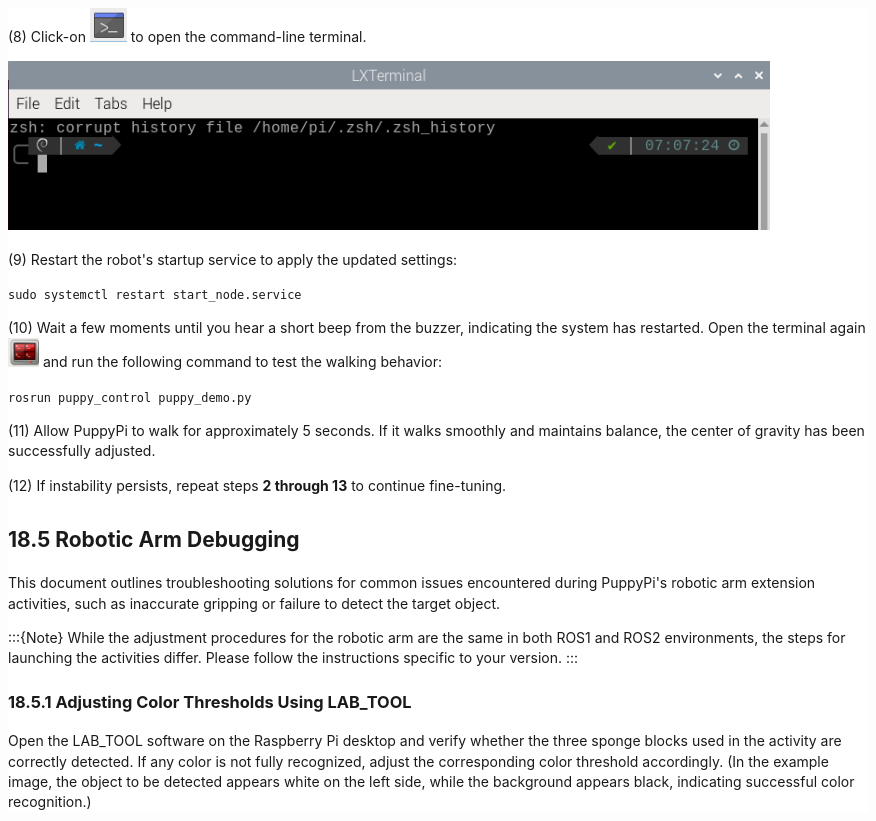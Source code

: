 (8) Click-on <img src="../_static/media/chapter_18/section_4/media/image11.png" /> to open the command-line terminal.

<img src="../_static/media/chapter_18/section_4/media/image12.png" class="common_img" />

(9) Restart the robot's startup service to apply the updated settings:

```
sudo systemctl restart start_node.service
```

(10) Wait a few moments until you hear a short beep from the buzzer, indicating the system has restarted. Open the terminal again <img src="../_static/media/chapter_18/section_4/media/image4.png" /> and run the following command to test the walking behavior:

```
rosrun puppy_control puppy_demo.py
```

(11) Allow PuppyPi to walk for approximately 5 seconds. If it walks smoothly and maintains balance, the center of gravity has been successfully adjusted.

(12) If instability persists, repeat steps **2 through 13** to continue fine-tuning.

## 18.5 Robotic Arm Debugging

This document outlines troubleshooting solutions for common issues encountered during PuppyPi's robotic arm extension activities, such as inaccurate gripping or failure to detect the target object.

:::{Note}
While the adjustment procedures for the robotic arm are the same in both ROS1 and ROS2 environments, the steps for launching the activities differ. Please follow the instructions specific to your version.
:::

### 18.5.1 Adjusting Color Thresholds Using LAB_TOOL

Open the LAB_TOOL software on the Raspberry Pi desktop and verify whether the three sponge blocks used in the activity are correctly detected. If any color is not fully recognized, adjust the corresponding color threshold accordingly.
(In the example image, the object to be detected appears white on the left side, while the background appears black, indicating successful color recognition.)
